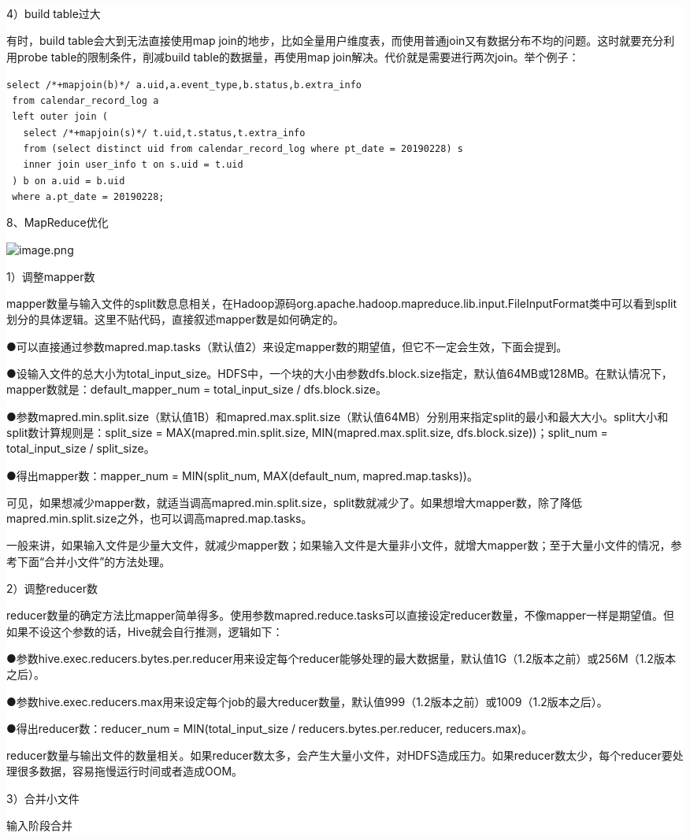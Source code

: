 

4）build table过大

有时，build table会大到无法直接使用map join的地步，比如全量用户维度表，而使用普通join又有数据分布不均的问题。这时就要充分利用probe table的限制条件，削减build table的数据量，再使用map join解决。代价就是需要进行两次join。举个例子：

```hive
select /*+mapjoin(b)*/ a.uid,a.event_type,b.status,b.extra_info
 from calendar_record_log a
 left outer join (
   select /*+mapjoin(s)*/ t.uid,t.status,t.extra_info
   from (select distinct uid from calendar_record_log where pt_date = 20190228) s
   inner join user_info t on s.uid = t.uid
 ) b on a.uid = b.uid
 where a.pt_date = 20190228;
```



8、MapReduce优化

![image.png](https://blog-1252832257.cos.ap-shanghai.myqcloud.com/1682066126605-557be996-b8f3-415c-8a4b-49bb10dd67ae.png)



1）调整mapper数

mapper数量与输入文件的split数息息相关，在Hadoop源码org.apache.hadoop.mapreduce.lib.input.FileInputFormat类中可以看到split划分的具体逻辑。这里不贴代码，直接叙述mapper数是如何确定的。

●可以直接通过参数mapred.map.tasks（默认值2）来设定mapper数的期望值，但它不一定会生效，下面会提到。

●设输入文件的总大小为total_input_size。HDFS中，一个块的大小由参数dfs.block.size指定，默认值64MB或128MB。在默认情况下，mapper数就是：default_mapper_num = total_input_size / dfs.block.size。

●参数mapred.min.split.size（默认值1B）和mapred.max.split.size（默认值64MB）分别用来指定split的最小和最大大小。split大小和split数计算规则是：split_size = MAX(mapred.min.split.size, MIN(mapred.max.split.size, dfs.block.size))；split_num = total_input_size / split_size。

●得出mapper数：mapper_num = MIN(split_num, MAX(default_num, mapred.map.tasks))。

可见，如果想减少mapper数，就适当调高mapred.min.split.size，split数就减少了。如果想增大mapper数，除了降低mapred.min.split.size之外，也可以调高mapred.map.tasks。

一般来讲，如果输入文件是少量大文件，就减少mapper数；如果输入文件是大量非小文件，就增大mapper数；至于大量小文件的情况，参考下面“合并小文件”的方法处理。

2）调整reducer数

reducer数量的确定方法比mapper简单得多。使用参数mapred.reduce.tasks可以直接设定reducer数量，不像mapper一样是期望值。但如果不设这个参数的话，Hive就会自行推测，逻辑如下：

●参数hive.exec.reducers.bytes.per.reducer用来设定每个reducer能够处理的最大数据量，默认值1G（1.2版本之前）或256M（1.2版本之后）。

●参数hive.exec.reducers.max用来设定每个job的最大reducer数量，默认值999（1.2版本之前）或1009（1.2版本之后）。

●得出reducer数：reducer_num = MIN(total_input_size / reducers.bytes.per.reducer, reducers.max)。

reducer数量与输出文件的数量相关。如果reducer数太多，会产生大量小文件，对HDFS造成压力。如果reducer数太少，每个reducer要处理很多数据，容易拖慢运行时间或者造成OOM。

3）合并小文件

输入阶段合并
